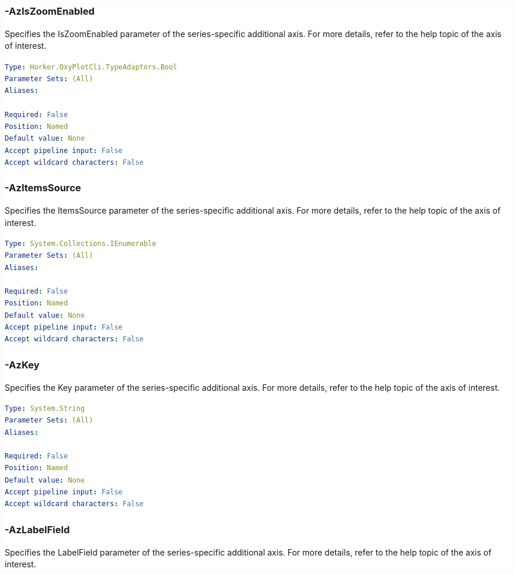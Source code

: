 ### -AzIsZoomEnabled

Specifies the IsZoomEnabled parameter of the series-specific additional axis. For more details, refer to the help topic of the axis of interest.

```yaml
Type: Horker.OxyPlotCli.TypeAdaptors.Bool
Parameter Sets: (All)
Aliases:

Required: False
Position: Named
Default value: None
Accept pipeline input: False
Accept wildcard characters: False
```

### -AzItemsSource

Specifies the ItemsSource parameter of the series-specific additional axis. For more details, refer to the help topic of the axis of interest.

```yaml
Type: System.Collections.IEnumerable
Parameter Sets: (All)
Aliases:

Required: False
Position: Named
Default value: None
Accept pipeline input: False
Accept wildcard characters: False
```

### -AzKey

Specifies the Key parameter of the series-specific additional axis. For more details, refer to the help topic of the axis of interest.

```yaml
Type: System.String
Parameter Sets: (All)
Aliases:

Required: False
Position: Named
Default value: None
Accept pipeline input: False
Accept wildcard characters: False
```

### -AzLabelField

Specifies the LabelField parameter of the series-specific additional axis. For more details, refer to the help topic of the axis of interest.
